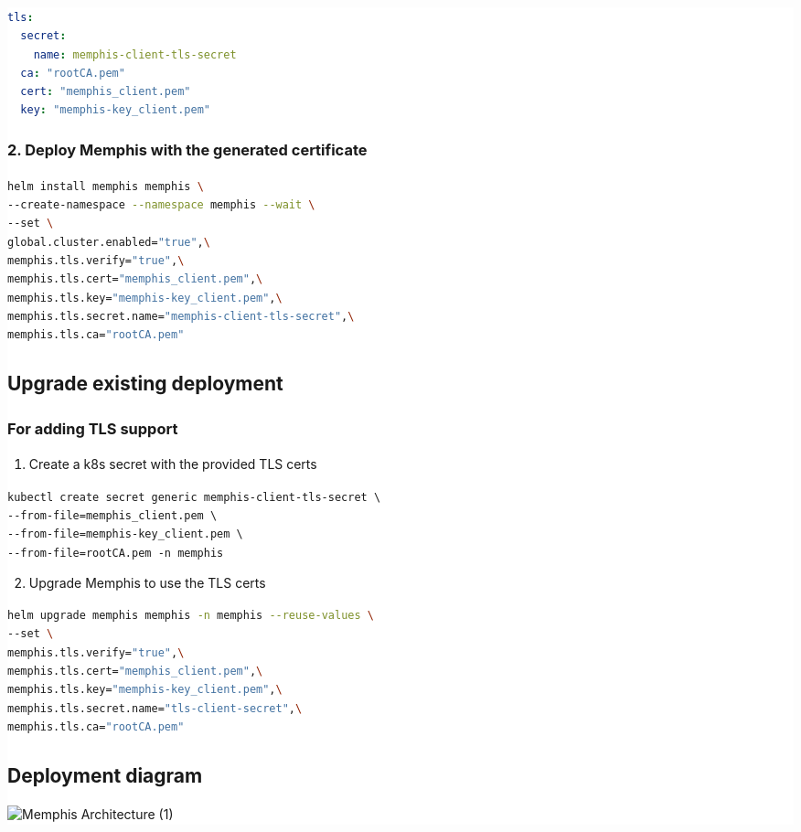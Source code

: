 ```yaml
tls:
  secret:
    name: memphis-client-tls-secret
  ca: "rootCA.pem"
  cert: "memphis_client.pem"
  key: "memphis-key_client.pem"
```

### 2. Deploy Memphis with the generated certificate

```bash
helm install memphis memphis \
--create-namespace --namespace memphis --wait \
--set \
global.cluster.enabled="true",\
memphis.tls.verify="true",\
memphis.tls.cert="memphis_client.pem",\
memphis.tls.key="memphis-key_client.pem",\
memphis.tls.secret.name="memphis-client-tls-secret",\
memphis.tls.ca="rootCA.pem"
```

## Upgrade existing deployment

### For adding TLS support

1. Create a k8s secret with the provided TLS certs

```
kubectl create secret generic memphis-client-tls-secret \
--from-file=memphis_client.pem \
--from-file=memphis-key_client.pem \
--from-file=rootCA.pem -n memphis
```

2. Upgrade Memphis to use the TLS certs

```bash
helm upgrade memphis memphis -n memphis --reuse-values \
--set \
memphis.tls.verify="true",\
memphis.tls.cert="memphis_client.pem",\
memphis.tls.key="memphis-key_client.pem",\
memphis.tls.secret.name="tls-client-secret",\
memphis.tls.ca="rootCA.pem"
```

## Deployment diagram

![Memphis Architecture (1)](https://user-images.githubusercontent.com/70286779/229374721-963cd3e6-e425-44cd-8467-233e6fc5e680.jpeg)
